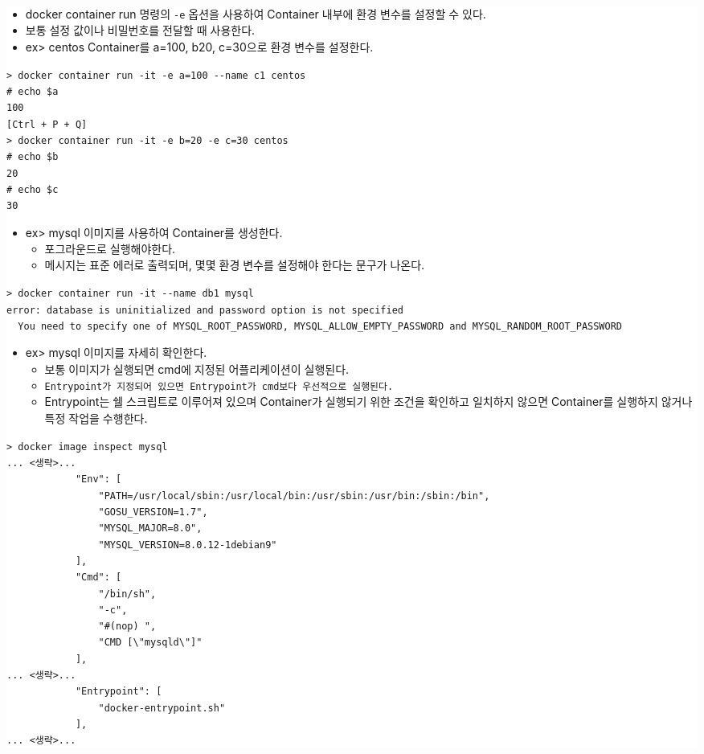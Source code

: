- docker container run 명령의 `-e` 옵션을 사용하여 Container 내부에 환경 변수를 설정할 수 있다.
- 보통 설정 값이나 비밀번호를 전달할 때 사용한다.
- ex> centos Container를 a=100, b20, c=30으로 환경 변수를 설정한다.

```
> docker container run -it -e a=100 --name c1 centos
# echo $a
100
[Ctrl + P + Q]
> docker container run -it -e b=20 -e c=30 centos
# echo $b
20
# echo $c
30
```

- ex> mysql 이미지를 사용하여 Container를 생성한다.
  - 포그라운드로 실행해야한다.
  - 메시지는 표준 에러로 출력되며, 몇몇 환경 변수를 설정해야 한다는 문구가 나온다.

```
> docker container run -it --name db1 mysql
error: database is uninitialized and password option is not specified
  You need to specify one of MYSQL_ROOT_PASSWORD, MYSQL_ALLOW_EMPTY_PASSWORD and MYSQL_RANDOM_ROOT_PASSWORD
```  

- ex> mysql 이미지를 자세히 확인한다.
  - 보통 이미지가 실행되면 cmd에 지정된 어플리케이션이 실행된다.
  - `Entrypoint가 지정되어 있으면 Entrypoint가 cmd보다 우선적으로 실행된다.`
  - Entrypoint는 쉘 스크립트로 이루어져 있으며 Container가 실행되기 위한 조건을 확인하고 일치하지 않으면 Container를 실행하지 않거나 특정 작업을 수행한다.

```
> docker image inspect mysql
... <생략>...
            "Env": [
                "PATH=/usr/local/sbin:/usr/local/bin:/usr/sbin:/usr/bin:/sbin:/bin",
                "GOSU_VERSION=1.7",
                "MYSQL_MAJOR=8.0",
                "MYSQL_VERSION=8.0.12-1debian9"
            ],
            "Cmd": [
                "/bin/sh",
                "-c",
                "#(nop) ",
                "CMD [\"mysqld\"]"
            ],
... <생략>...
            "Entrypoint": [
                "docker-entrypoint.sh"
            ],
... <생략>...
```  
